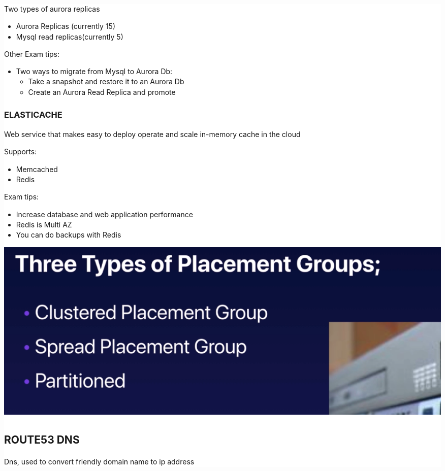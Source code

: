 Two types of aurora replicas



* Aurora Replicas (currently 15)
* Mysql read replicas(currently 5)

Other Exam tips:



* Two ways to migrate from Mysql to Aurora Db:
    * Take a snapshot and restore it to an Aurora Db
    * Create an Aurora Read Replica and promote


### ELASTICACHE

Web service that makes easy to deploy operate and scale in-memory cache in the cloud

Supports:



* Memcached
* Redis

Exam tips:



* Increase database and web application performance
* Redis is Multi AZ
* You can do backups with Redis


![alt_text](images/image11.png "image_tooltip")



## ROUTE53 DNS

Dns, used to convert friendly domain name to ip address
